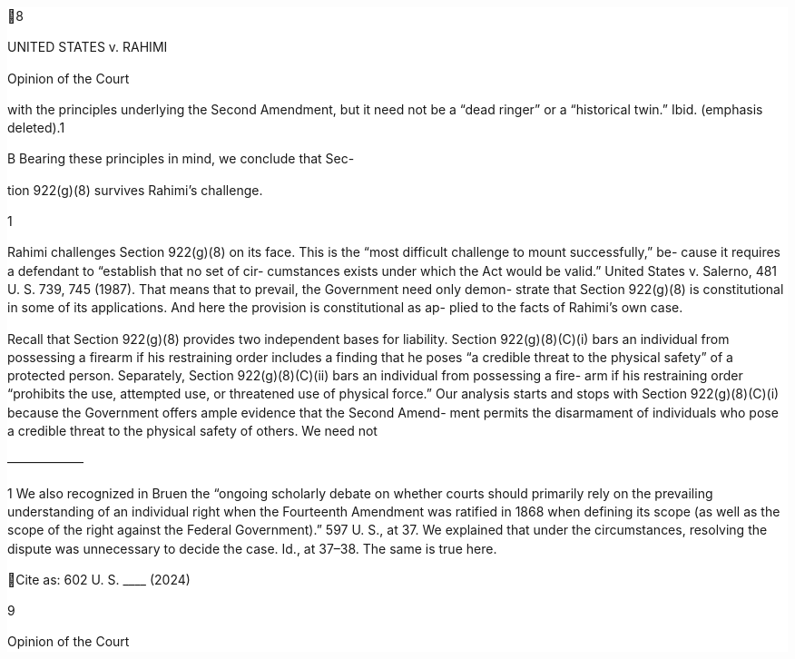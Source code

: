 8

UNITED STATES v. RAHIMI

Opinion of the Court

with the principles underlying the Second Amendment, but
it need not be a “dead ringer” or a “historical twin.”  Ibid.
(emphasis deleted).1

B
Bearing these principles in mind, we conclude that Sec-

tion 922(g)(8) survives Rahimi’s challenge.

1

Rahimi challenges Section 922(g)(8) on its face.  This is
the  “most  difficult  challenge  to  mount  successfully,”  be-
cause it requires a defendant to “establish that no set of cir-
cumstances  exists  under  which  the  Act  would  be  valid.”
United States v. Salerno, 481 U. S. 739, 745 (1987).  That
means  that  to  prevail, the  Government  need only  demon-
strate that Section 922(g)(8) is constitutional in some of its
applications.  And here the provision is constitutional as ap-
plied to the facts of Rahimi’s own case.

Recall  that  Section  922(g)(8)  provides  two  independent
bases for liability.  Section 922(g)(8)(C)(i) bars an individual
from possessing a firearm if his restraining order includes
a  finding  that  he  poses  “a  credible  threat  to  the  physical
safety”  of  a  protected  person.
Separately,  Section
922(g)(8)(C)(ii)  bars  an  individual  from  possessing  a  fire-
arm if his restraining order “prohibits the use, attempted
use,  or  threatened  use  of  physical  force.”    Our  analysis
starts  and  stops  with  Section  922(g)(8)(C)(i)  because  the
Government offers ample evidence that the Second Amend-
ment  permits  the  disarmament  of  individuals  who  pose  a
credible threat to the physical safety of others.  We need not

——————

1 We  also  recognized  in  Bruen  the  “ongoing  scholarly  debate  on
whether courts should primarily rely on the prevailing understanding of
an  individual  right  when  the  Fourteenth  Amendment  was  ratified  in
1868 when defining its scope (as well as the scope of the right against the
Federal Government).”  597 U. S., at 37.  We explained that under the
circumstances, resolving the dispute was unnecessary to decide the case.
Id., at 37–38.  The same is true here.

Cite as:  602 U. S. ____ (2024)

9

Opinion of the Court
